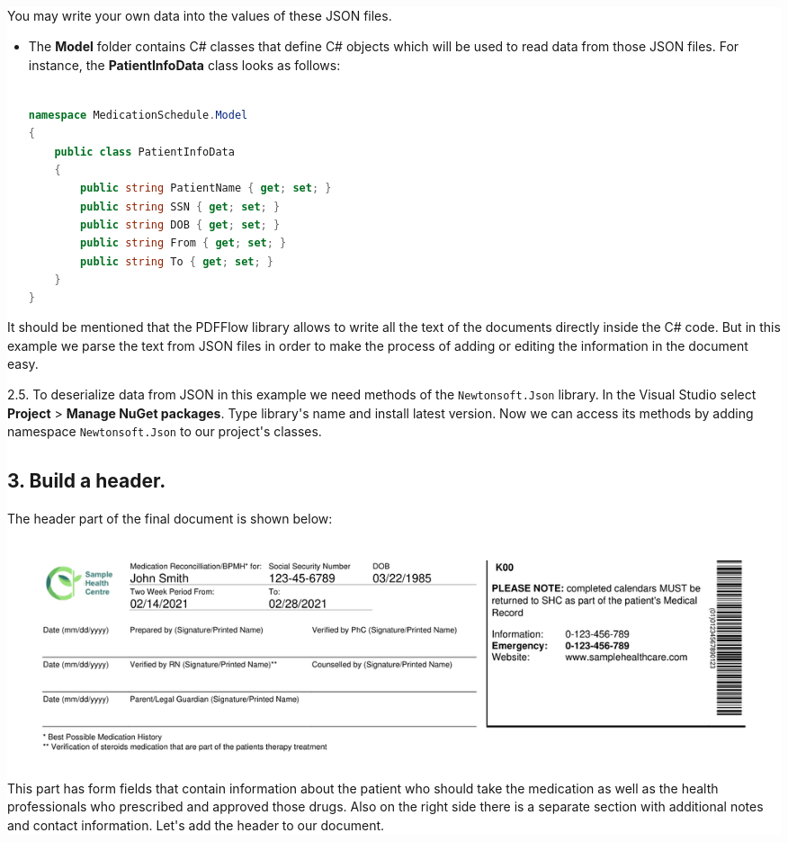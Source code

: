   You may write your own data into the values of these JSON files.

- The **Model** folder contains C# classes that define C# objects which will be used to read data from those JSON files. For instance, the **PatientInfoData** class looks as follows:

  ```c#
  
  namespace MedicationSchedule.Model
  {
      public class PatientInfoData
      {
          public string PatientName { get; set; }
          public string SSN { get; set; }
          public string DOB { get; set; }
          public string From { get; set; }
          public string To { get; set; }
      }
  }
  ```

It should be mentioned that the PDFFlow library allows to write all the text of the documents directly inside the C# code. But in this example we parse the text from JSON files in order to make the process of adding or editing the information in the document easy.     

2.5. To deserialize data from JSON in this example we need methods of the `Newtonsoft.Json` library. 
In the Visual Studio select  **Project** > **Manage NuGet packages**. Type library's name and install latest version. Now we can access its methods by adding namespace `Newtonsoft.Json` to our project's classes. 



## 3. Build a header.

The header part of the final document is shown below:

![Fig. 1a](../Articles%20Images/MedicationSchedule_2.png)

This part has form fields that contain information about the patient who should take the medication as well as the health professionals who prescribed and approved those drugs. Also on the right side there is a separate section with additional notes and contact information. Let's add the header to our document. 
